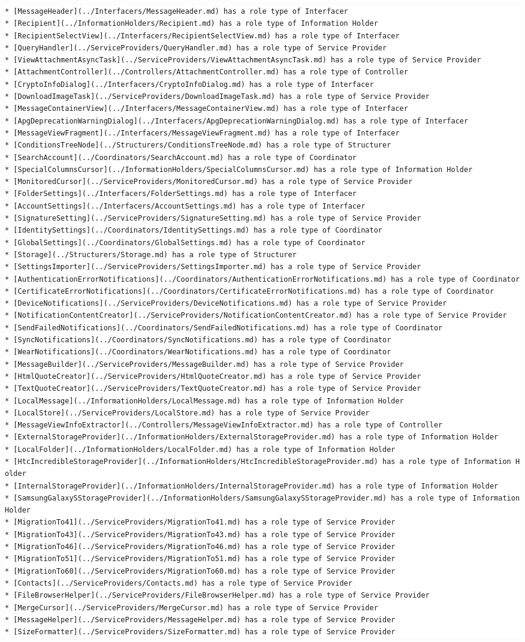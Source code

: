 	* [MessageHeader](../Interfacers/MessageHeader.md) has a role type of Interfacer
	* [Recipient](../InformationHolders/Recipient.md) has a role type of Information Holder
	* [RecipientSelectView](../Interfacers/RecipientSelectView.md) has a role type of Interfacer
	* [QueryHandler](../ServiceProviders/QueryHandler.md) has a role type of Service Provider
	* [ViewAttachmentAsyncTask](../ServiceProviders/ViewAttachmentAsyncTask.md) has a role type of Service Provider
	* [AttachmentController](../Controllers/AttachmentController.md) has a role type of Controller
	* [CryptoInfoDialog](../Interfacers/CryptoInfoDialog.md) has a role type of Interfacer
	* [DownloadImageTask](../ServiceProviders/DownloadImageTask.md) has a role type of Service Provider
	* [MessageContainerView](../Interfacers/MessageContainerView.md) has a role type of Interfacer
	* [ApgDeprecationWarningDialog](../Interfacers/ApgDeprecationWarningDialog.md) has a role type of Interfacer
	* [MessageViewFragment](../Interfacers/MessageViewFragment.md) has a role type of Interfacer
	* [ConditionsTreeNode](../Structurers/ConditionsTreeNode.md) has a role type of Structurer
	* [SearchAccount](../Coordinators/SearchAccount.md) has a role type of Coordinator
	* [SpecialColumnsCursor](../InformationHolders/SpecialColumnsCursor.md) has a role type of Information Holder
	* [MonitoredCursor](../ServiceProviders/MonitoredCursor.md) has a role type of Service Provider
	* [FolderSettings](../Interfacers/FolderSettings.md) has a role type of Interfacer
	* [AccountSettings](../Interfacers/AccountSettings.md) has a role type of Interfacer
	* [SignatureSetting](../ServiceProviders/SignatureSetting.md) has a role type of Service Provider
	* [IdentitySettings](../Coordinators/IdentitySettings.md) has a role type of Coordinator
	* [GlobalSettings](../Coordinators/GlobalSettings.md) has a role type of Coordinator
	* [Storage](../Structurers/Storage.md) has a role type of Structurer
	* [SettingsImporter](../ServiceProviders/SettingsImporter.md) has a role type of Service Provider
	* [AuthenticationErrorNotifications](../Coordinators/AuthenticationErrorNotifications.md) has a role type of Coordinator
	* [CertificateErrorNotifications](../Coordinators/CertificateErrorNotifications.md) has a role type of Coordinator
	* [DeviceNotifications](../ServiceProviders/DeviceNotifications.md) has a role type of Service Provider
	* [NotificationContentCreator](../ServiceProviders/NotificationContentCreator.md) has a role type of Service Provider
	* [SendFailedNotifications](../Coordinators/SendFailedNotifications.md) has a role type of Coordinator
	* [SyncNotifications](../Coordinators/SyncNotifications.md) has a role type of Coordinator
	* [WearNotifications](../Coordinators/WearNotifications.md) has a role type of Coordinator
	* [MessageBuilder](../ServiceProviders/MessageBuilder.md) has a role type of Service Provider
	* [HtmlQuoteCreator](../ServiceProviders/HtmlQuoteCreator.md) has a role type of Service Provider
	* [TextQuoteCreator](../ServiceProviders/TextQuoteCreator.md) has a role type of Service Provider
	* [LocalMessage](../InformationHolders/LocalMessage.md) has a role type of Information Holder
	* [LocalStore](../ServiceProviders/LocalStore.md) has a role type of Service Provider
	* [MessageViewInfoExtractor](../Controllers/MessageViewInfoExtractor.md) has a role type of Controller
	* [ExternalStorageProvider](../InformationHolders/ExternalStorageProvider.md) has a role type of Information Holder
	* [LocalFolder](../InformationHolders/LocalFolder.md) has a role type of Information Holder
	* [HtcIncredibleStorageProvider](../InformationHolders/HtcIncredibleStorageProvider.md) has a role type of Information Holder
	* [InternalStorageProvider](../InformationHolders/InternalStorageProvider.md) has a role type of Information Holder
	* [SamsungGalaxySStorageProvider](../InformationHolders/SamsungGalaxySStorageProvider.md) has a role type of Information Holder
	* [MigrationTo41](../ServiceProviders/MigrationTo41.md) has a role type of Service Provider
	* [MigrationTo43](../ServiceProviders/MigrationTo43.md) has a role type of Service Provider
	* [MigrationTo46](../ServiceProviders/MigrationTo46.md) has a role type of Service Provider
	* [MigrationTo51](../ServiceProviders/MigrationTo51.md) has a role type of Service Provider
	* [MigrationTo60](../ServiceProviders/MigrationTo60.md) has a role type of Service Provider
	* [Contacts](../ServiceProviders/Contacts.md) has a role type of Service Provider
	* [FileBrowserHelper](../ServiceProviders/FileBrowserHelper.md) has a role type of Service Provider
	* [MergeCursor](../ServiceProviders/MergeCursor.md) has a role type of Service Provider
	* [MessageHelper](../ServiceProviders/MessageHelper.md) has a role type of Service Provider
	* [SizeFormatter](../ServiceProviders/SizeFormatter.md) has a role type of Service Provider